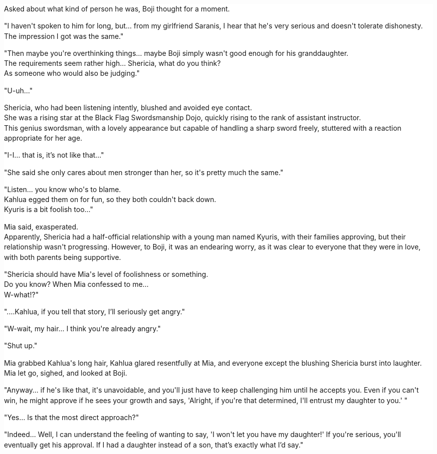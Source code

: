 Asked about what kind of person he was, Boji thought for a moment.

"I haven't spoken to him for long, but… from my girlfriend Saranis, I
hear that he's very serious and doesn't tolerate dishonesty. The
impression I got was the same."

"Then maybe you're overthinking things… maybe Boji simply wasn't good
enough for his granddaughter.  
The requirements seem rather high… Shericia, what do you think?  
As someone who would also be judging."

"U-uh…"

Shericia, who had been listening intently, blushed and avoided eye
contact.  
She was a rising star at the Black Flag Swordsmanship Dojo, quickly
rising to the rank of assistant instructor.  
This genius swordsman, with a lovely appearance but capable of handling
a sharp sword freely, stuttered with a reaction appropriate for her age.

"I-I… that is, it’s not like that…"

"She said she only cares about men stronger than her, so it's pretty
much the same."

"Listen… you know who's to blame.  
Kahlua egged them on for fun, so they both couldn't back down.  
Kyuris is a bit foolish too…"

Mia said, exasperated.  
Apparently, Shericia had a half-official relationship with a young man
named Kyuris, with their families approving, but their relationship
wasn't progressing. However, to Boji, it was an endearing worry, as it
was clear to everyone that they were in love, with both parents being
supportive.

"Shericia should have Mia's level of foolishness or something.  
Do you know? When Mia confessed to me…  
W-what!?"

"....Kahlua, if you tell that story, I’ll seriously get angry."

"W-wait, my hair… I think you're already angry."

"Shut up."

Mia grabbed Kahlua's long hair, Kahlua glared resentfully at Mia, and
everyone except the blushing Shericia burst into laughter. Mia let go,
sighed, and looked at Boji.

"Anyway… if he's like that, it's unavoidable, and you'll just have to
keep challenging him until he accepts you. Even if you can't win, he
might approve if he sees your growth and says, 'Alright, if you're that
determined, I'll entrust my daughter to you.' "

"Yes… Is that the most direct approach?"

"Indeed… Well, I can understand the feeling of wanting to say, 'I won't
let you have my daughter!' If you're serious, you'll eventually get his
approval. If I had a daughter instead of a son, that’s exactly what I’d
say."
